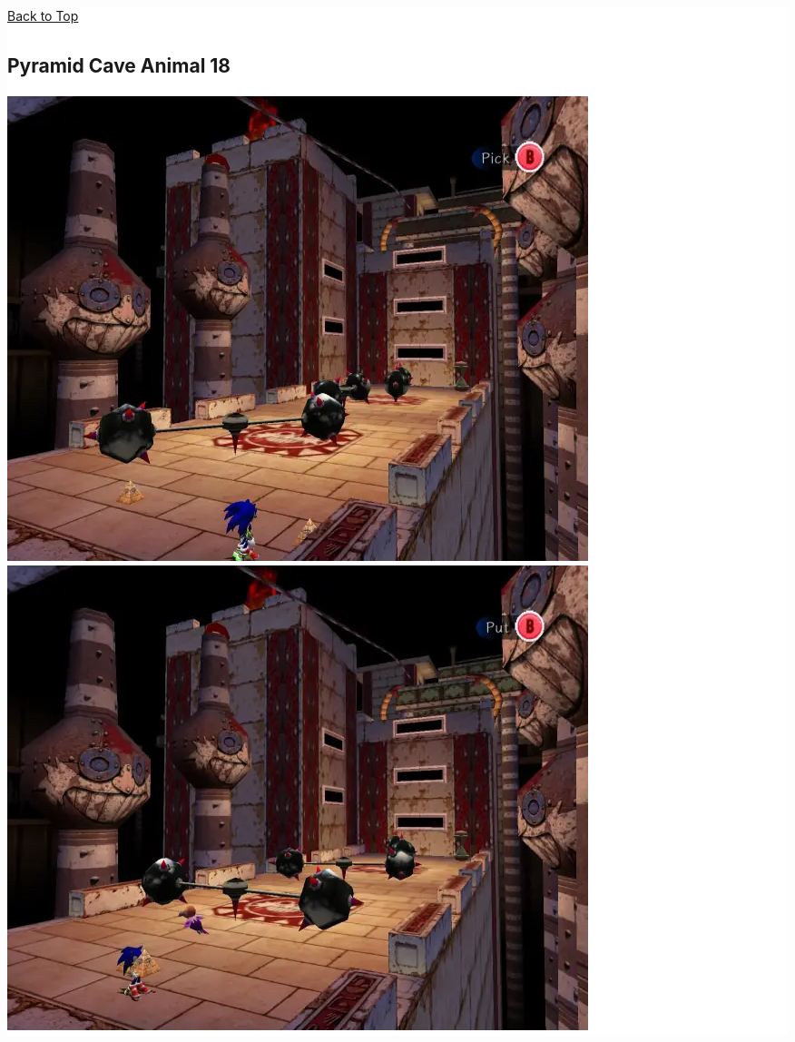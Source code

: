 [Back to Top](#)

## Pyramid Cave Animal 18
![](./PyramidCave/Animal-18th-Far.webp)
![](./PyramidCave/Animal-18th-Close.webp)
